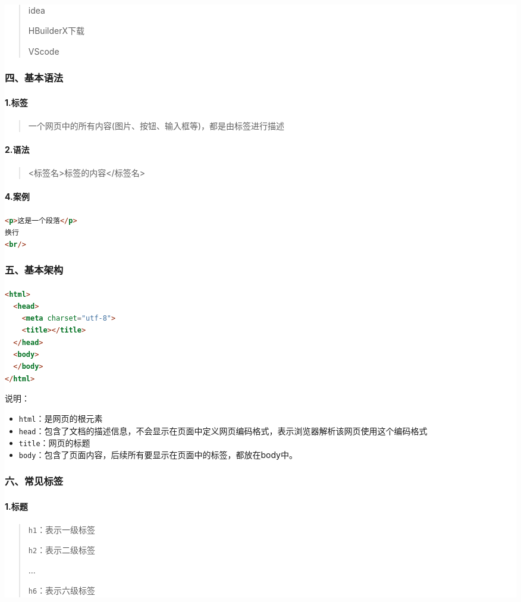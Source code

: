 > idea
>
> HBuilderX下载
>
> VScode

### 四、基本语法

#### 1.标签

> 一个网页中的所有内容(图片、按钮、输入框等)，都是由标签进行描述

#### 2.语法

> <标签名>标签的内容</标签名>

#### 4.案例

```html
<p>这是一个段落</p>
换行
<br/>
```

### 五、基本架构

```html
<html>
  <head>
    <meta charset="utf-8">
    <title></title>
  </head>
  <body>
  </body>
</html>
```

说明：

- `html`：是网页的根元素
- `head`：包含了文档的描述信息，不会显示在页面中<meta charset="utf-8">定义网页编码格式，表示浏览器解析该网页使用这个编码格式
- `title`：网页的标题
- `body`：包含了页面内容，后续所有要显示在页面中的标签，都放在body中。

### 六、常见标签

#### 1.标题

> `h1`：表示一级标签
>
> `h2`：表示二级标签
>
> ...
>
> `h6`：表示六级标签
